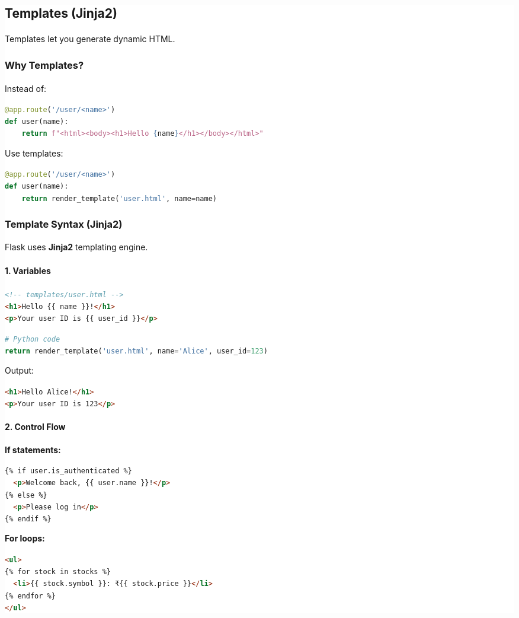 ## Templates (Jinja2)

Templates let you generate dynamic HTML.

### Why Templates?

Instead of:
```python
@app.route('/user/<name>')
def user(name):
    return f"<html><body><h1>Hello {name}</h1></body></html>"
```

Use templates:
```python
@app.route('/user/<name>')
def user(name):
    return render_template('user.html', name=name)
```

### Template Syntax (Jinja2)

Flask uses **Jinja2** templating engine.

#### 1. Variables

```html
<!-- templates/user.html -->
<h1>Hello {{ name }}!</h1>
<p>Your user ID is {{ user_id }}</p>
```

```python
# Python code
return render_template('user.html', name='Alice', user_id=123)
```

Output:
```html
<h1>Hello Alice!</h1>
<p>Your user ID is 123</p>
```

#### 2. Control Flow

**If statements:**
```html
{% if user.is_authenticated %}
  <p>Welcome back, {{ user.name }}!</p>
{% else %}
  <p>Please log in</p>
{% endif %}
```

**For loops:**
```html
<ul>
{% for stock in stocks %}
  <li>{{ stock.symbol }}: ₹{{ stock.price }}</li>
{% endfor %}
</ul>
```
